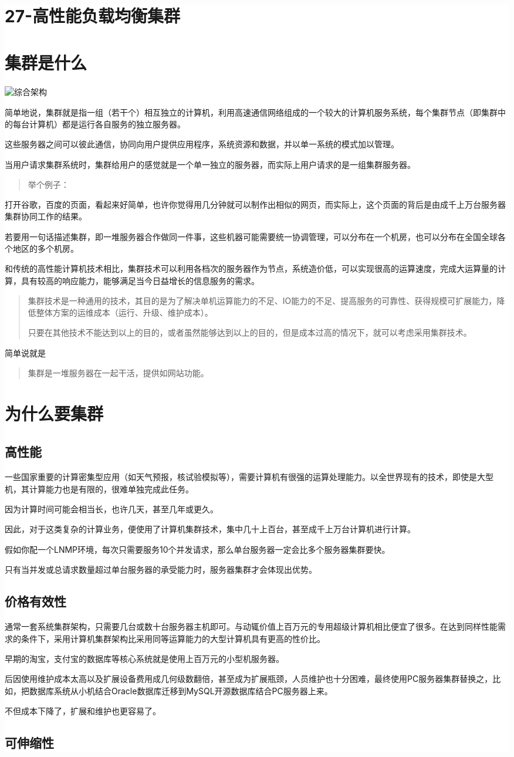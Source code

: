 #  27-高性能负载均衡集群

# 集群是什么

![综合架构](http://book.bikongge.com/sre/2024-linux/%E7%BB%BC%E5%90%88%E6%9E%B6%E6%9E%84.png)

简单地说，集群就是指一组（若干个）相互独立的计算机，利用高速通信网络组成的一个较大的计算机服务系统，每个集群节点（即集群中的每台计算机）都是运行各自服务的独立服务器。

这些服务器之间可以彼此通信，协同向用户提供应用程序，系统资源和数据，并以单一系统的模式加以管理。

当用户请求集群系统时，集群给用户的感觉就是一个单一独立的服务器，而实际上用户请求的是一组集群服务器。

> 举个例子：

打开谷歌，百度的页面，看起来好简单，也许你觉得用几分钟就可以制作出相似的网页，而实际上，这个页面的背后是由成千上万台服务器集群协同工作的结果。

若要用一句话描述集群，即一堆服务器合作做同一件事，这些机器可能需要统一协调管理，可以分布在一个机房，也可以分布在全国全球各个地区的多个机房。

和传统的高性能计算机技术相比，集群技术可以利用各档次的服务器作为节点，系统造价低，可以实现很高的运算速度，完成大运算量的计算，具有较高的响应能力，能够满足当今日益增长的信息服务的需求。

> 集群技术是一种通用的技术，其目的是为了解决单机运算能力的不足、IO能力的不足、提高服务的可靠性、获得规模可扩展能力，降低整体方案的运维成本（运行、升级、维护成本）。
>
> 只要在其他技术不能达到以上的目的，或者虽然能够达到以上的目的，但是成本过高的情况下，就可以考虑采用集群技术。

简单说就是

> 集群是一堆服务器在一起干活，提供如网站功能。

# 为什么要集群

## 高性能

一些国家重要的计算密集型应用（如天气预报，核试验模拟等），需要计算机有很强的运算处理能力。以全世界现有的技术，即使是大型机，其计算能力也是有限的，很难单独完成此任务。

因为计算时间可能会相当长，也许几天，甚至几年或更久。

因此，对于这类复杂的计算业务，便使用了计算机集群技术，集中几十上百台，甚至成千上万台计算机进行计算。

假如你配一个LNMP环境，每次只需要服务10个并发请求，那么单台服务器一定会比多个服务器集群要快。

只有当并发或总请求数量超过单台服务器的承受能力时，服务器集群才会体现出优势。

## 价格有效性

通常一套系统集群架构，只需要几台或数十台服务器主机即可。与动辄价值上百万元的专用超级计算机相比便宜了很多。在达到同样性能需求的条件下，采用计算机集群架构比采用同等运算能力的大型计算机具有更高的性价比。

早期的淘宝，支付宝的数据库等核心系统就是使用上百万元的小型机服务器。

后因使用维护成本太高以及扩展设备费用成几何级数翻倍，甚至成为扩展瓶颈，人员维护也十分困难，最终使用PC服务器集群替换之，比如，把数据库系统从小机结合Oracle数据库迁移到MySQL开源数据库结合PC服务器上来。

不但成本下降了，扩展和维护也更容易了。

## 可伸缩性
